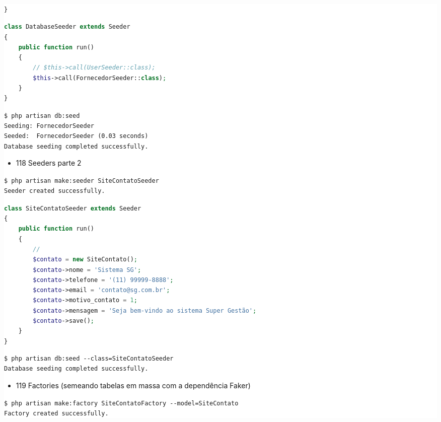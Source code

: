 ```php
}
```

```php
class DatabaseSeeder extends Seeder
{
    public function run()
    {
        // $this->call(UserSeeder::class);
        $this->call(FornecedorSeeder::class);
    }
}
```

```
$ php artisan db:seed
Seeding: FornecedorSeeder
Seeded:  FornecedorSeeder (0.03 seconds)
Database seeding completed successfully.

```

- 118 Seeders parte 2

```
$ php artisan make:seeder SiteContatoSeeder
Seeder created successfully.
```

```php
class SiteContatoSeeder extends Seeder
{
    public function run()
    {
        //
        $contato = new SiteContato();
        $contato->nome = 'Sistema SG';
        $contato->telefone = '(11) 99999-8888';
        $contato->email = 'contato@sg.com.br';
        $contato->motivo_contato = 1;
        $contato->mensagem = 'Seja bem-vindo ao sistema Super Gestão';
        $contato->save();
    }
}
```

```
$ php artisan db:seed --class=SiteContatoSeeder
Database seeding completed successfully.

```

- 119 Factories (semeando tabelas em massa com a dependência Faker)

```
$ php artisan make:factory SiteContatoFactory --model=SiteContato
Factory created successfully.

```
